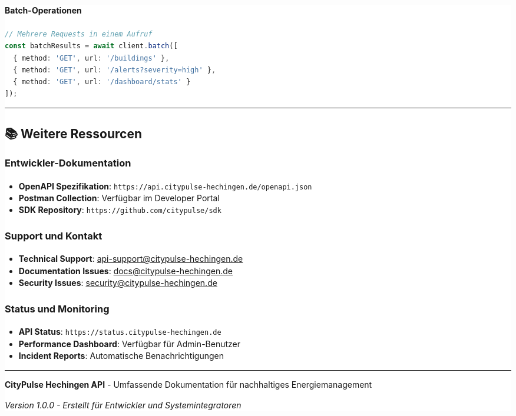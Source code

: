 #### Batch-Operationen
```typescript
// Mehrere Requests in einem Aufruf
const batchResults = await client.batch([
  { method: 'GET', url: '/buildings' },
  { method: 'GET', url: '/alerts?severity=high' },
  { method: 'GET', url: '/dashboard/stats' }
]);
```

---

## 📚 Weitere Ressourcen

### Entwickler-Dokumentation
- **OpenAPI Spezifikation**: `https://api.citypulse-hechingen.de/openapi.json`
- **Postman Collection**: Verfügbar im Developer Portal
- **SDK Repository**: `https://github.com/citypulse/sdk`

### Support und Kontakt
- **Technical Support**: api-support@citypulse-hechingen.de
- **Documentation Issues**: docs@citypulse-hechingen.de  
- **Security Issues**: security@citypulse-hechingen.de

### Status und Monitoring
- **API Status**: `https://status.citypulse-hechingen.de`
- **Performance Dashboard**: Verfügbar für Admin-Benutzer
- **Incident Reports**: Automatische Benachrichtigungen

---

**CityPulse Hechingen API** - Umfassende Dokumentation für nachhaltiges Energiemanagement

*Version 1.0.0 - Erstellt für Entwickler und Systemintegratoren*